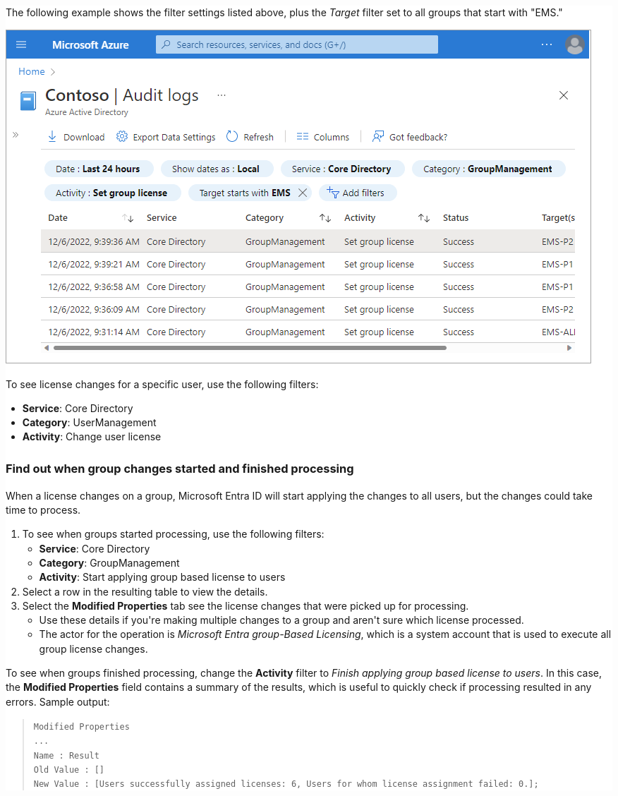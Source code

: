 The following example shows the filter settings listed above, plus the *Target* filter set to all groups that start with "EMS." 

![Screenshot of the Microsoft Entra audit logs including a Target filter.](media/licensing-group-advanced/audit-log-group-licensing-target-filter.png)

To see license changes for a specific user, use the following filters:
- **Service**: Core Directory
- **Category**: UserManagement
- **Activity**: Change user license

### Find out when group changes started and finished processing

When a license changes on a group, Microsoft Entra ID will start applying the changes to all users, but the changes could take time to process.

1. To see when groups started processing, use the following filters:
    - **Service**: Core Directory
    - **Category**: GroupManagement
    - **Activity**: Start applying group based license to users
1. Select a row in the resulting table to view the details.
1. Select the **Modified Properties** tab see the license changes that were picked up for processing.
    - Use these details if you're making multiple changes to a group and aren't sure which license processed.
    - The actor for the operation is *Microsoft Entra group-Based Licensing*, which is a system account that is used to execute all group license changes.

To see when groups finished processing, change the **Activity** filter to *Finish applying group based license to users*. In this case, the **Modified Properties** field contains a summary of the results, which is useful to quickly check if processing resulted in any errors. Sample output:
> ```
> Modified Properties
> ...
> Name : Result
> Old Value : []
> New Value : [Users successfully assigned licenses: 6, Users for whom license assignment failed: 0.];
> ```
